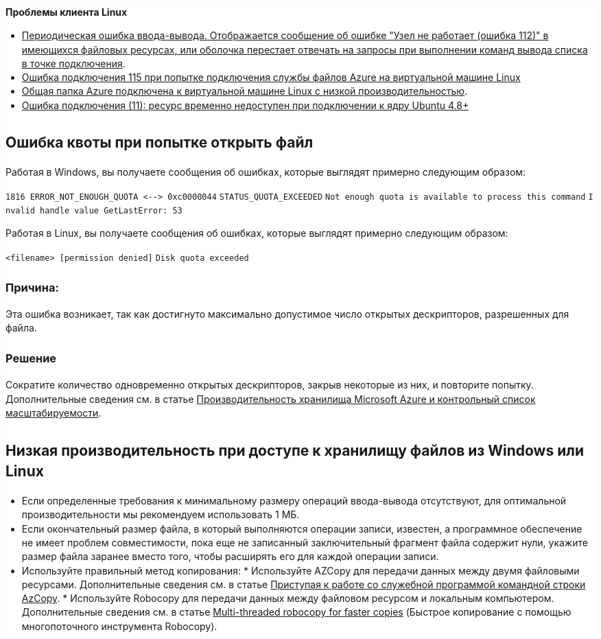 **Проблемы клиента Linux**

* [Периодическая ошибка ввода-вывода. Отображается сообщение об ошибке "Узел не работает (ошибка 112)" в имеющихся файловых ресурсах, или оболочка перестает отвечать на запросы при выполнении команд вывода списка в точке подключения](#errorhold).
* [Ошибка подключения 115 при попытке подключения службы файлов Azure на виртуальной машине Linux](#error15)
* [Общая папка Azure подключена к виртуальной машине Linux с низкой производительностью](#delayproblem).
* [Ошибка подключения (11): ресурс временно недоступен при подключении к ядру Ubuntu 4.8+](#ubuntumounterror)

<a id="quotaerror"></a>

## <a name="quota-error-when-trying-to-open-a-file"></a>Ошибка квоты при попытке открыть файл
Работая в Windows, вы получаете сообщения об ошибках, которые выглядят примерно следующим образом:

`1816 ERROR_NOT_ENOUGH_QUOTA <--> 0xc0000044`
`STATUS_QUOTA_EXCEEDED`
`Not enough quota is available to process this command`
`Invalid handle value GetLastError: 53`

Работая в Linux, вы получаете сообщения об ошибках, которые выглядят примерно следующим образом:

`<filename> [permission denied]`
`Disk quota exceeded`

### <a name="cause"></a>Причина:
Эта ошибка возникает, так как достигнуто максимально допустимое число открытых дескрипторов, разрешенных для файла.

### <a name="solution"></a>Решение
Сократите количество одновременно открытых дескрипторов, закрыв некоторые из них, и повторите попытку. Дополнительные сведения см. в статье [Производительность хранилища Microsoft Azure и контрольный список масштабируемости](storage-performance-checklist.md).

<a id="slowboth"></a>

## <a name="slow-performance-when-accessing-file-storage-from-windows-or-linux"></a>Низкая производительность при доступе к хранилищу файлов из Windows или Linux
* Если определенные требования к минимальному размеру операций ввода-вывода отсутствуют, для оптимальной производительности мы рекомендуем использовать 1 МБ.
* Если окончательный размер файла, в который выполняются операции записи, известен, а программное обеспечение не имеет проблем совместимости, пока еще не записанный заключительный фрагмент файла содержит нули, укажите размер файла заранее вместо того, чтобы расширять его для каждой операции записи.
* Используйте правильный метод копирования:
      * Используйте AZCopy для передачи данных между двумя файловыми ресурсами. Дополнительные сведения см. в статье [Приступая к работе со служебной программой командной строки AzCopy](https://docs.microsoft.com/en-us/azure/storage/storage-use-azcopy#file-copy).
      * Используйте Robocopy для передачи данных между файловом ресурсом и локальным компьютером. Дополнительные сведения см. в статье [Multi-threaded robocopy for faster copies](https://blogs.msdn.microsoft.com/granth/2009/12/07/multi-threaded-robocopy-for-faster-copies/) (Быстрое копирование с помощью многопоточного инструмента Robocopy).
<a id="windowsslow"></a>
